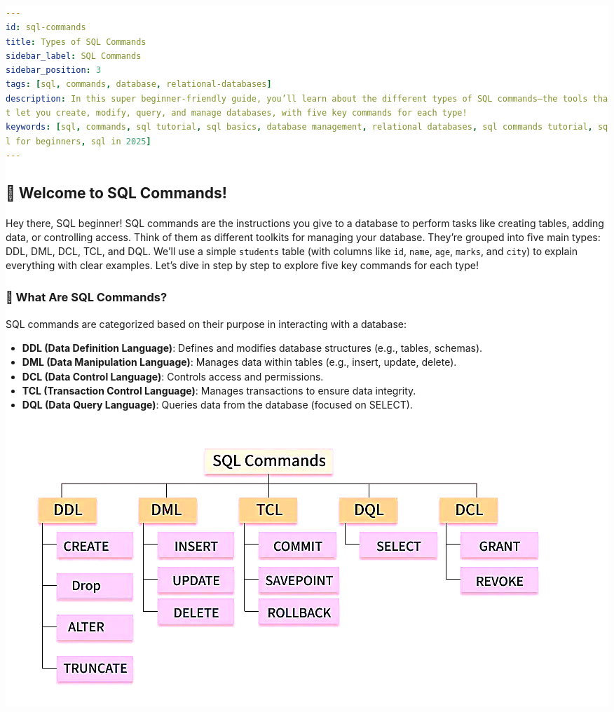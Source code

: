 ```yaml
---
id: sql-commands
title: Types of SQL Commands
sidebar_label: SQL Commands
sidebar_position: 3
tags: [sql, commands, database, relational-databases]
description: In this super beginner-friendly guide, you’ll learn about the different types of SQL commands—the tools that let you create, modify, query, and manage databases, with five key commands for each type!
keywords: [sql, commands, sql tutorial, sql basics, database management, relational databases, sql commands tutorial, sql for beginners, sql in 2025]
---
```




## 📙 Welcome to SQL Commands!

Hey there, SQL beginner! SQL commands are the instructions you give to a database to perform tasks like creating tables, adding data, or controlling access. Think of them as different toolkits for managing your database. They’re grouped into five main types: DDL, DML, DCL, TCL, and DQL. We’ll use a simple `students` table (with columns like `id`, `name`, `age`, `marks`, and `city`) to explain everything with clear examples. Let’s dive in step by step to explore five key commands for each type!

### 📘 What Are SQL Commands?

SQL commands are categorized based on their purpose in interacting with a database:
- **DDL (Data Definition Language)**: Defines and modifies database structures (e.g., tables, schemas).
- **DML (Data Manipulation Language)**: Manages data within tables (e.g., insert, update, delete).
- **DCL (Data Control Language)**: Controls access and permissions.
- **TCL (Transaction Control Language)**: Manages transactions to ensure data integrity.
- **DQL (Data Query Language)**: Queries data from the database (focused on SELECT).


![SQL Commands](assets/34-sql-commands.png)
